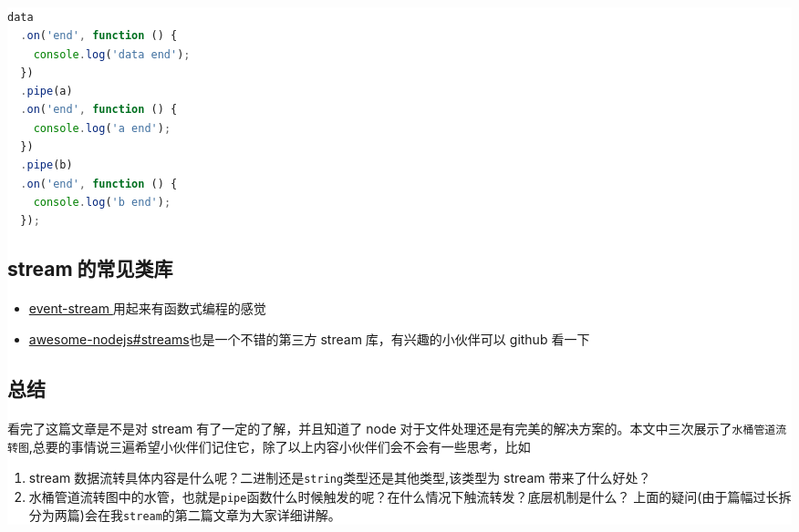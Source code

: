 ```javascript
data
  .on('end', function () {
    console.log('data end');
  })
  .pipe(a)
  .on('end', function () {
    console.log('a end');
  })
  .pipe(b)
  .on('end', function () {
    console.log('b end');
  });
```

## stream 的常见类库

- [event-stream ](https://github.com/dominictarr/event-stream)用起来有函数式编程的感觉

- [awesome-nodejs#streams](https://github.com/sindresorhus/awesome-nodejs#streams)也是一个不错的第三方 stream 库，有兴趣的小伙伴可以 github 看一下

## 总结

看完了这篇文章是不是对 stream 有了一定的了解，并且知道了 node 对于文件处理还是有完美的解决方案的。本文中三次展示了`水桶管道流转图`,总要的事情说三遍希望小伙伴们记住它，除了以上内容小伙伴们会不会有一些思考，比如

1. stream 数据流转具体内容是什么呢？二进制还是`string`类型还是其他类型,该类型为 stream 带来了什么好处？
2. 水桶管道流转图中的水管，也就是`pipe`函数什么时候触发的呢？在什么情况下触流转发？底层机制是什么？
   上面的疑问(由于篇幅过长拆分为两篇)会在我`stream`的第二篇文章为大家详细讲解。
